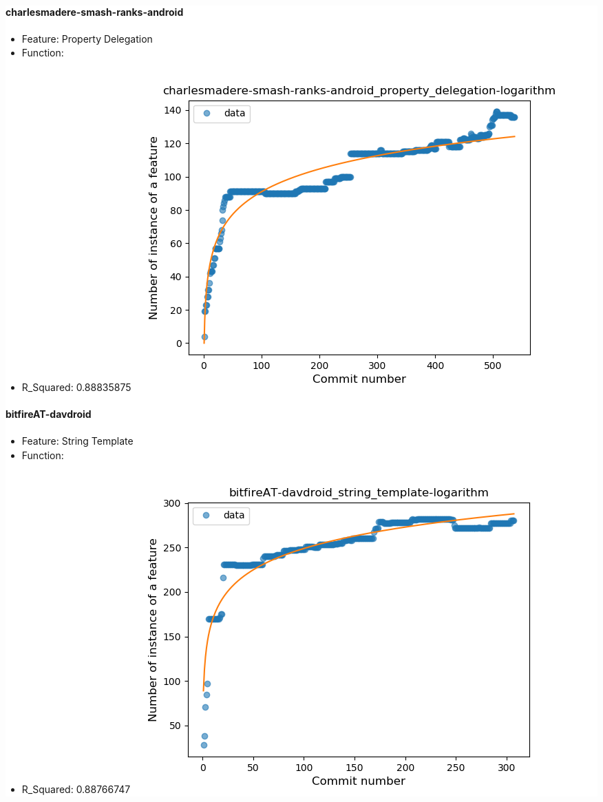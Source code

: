 #### charlesmadere-smash-ranks-android
* Feature: Property Delegation
* Function: ![equation](http://latex.codecogs.com/svg.latex?21.778146%5Clog_%7B3.012214%7D%28x%29%20&plus;%200.0)
* R_Squared: 0.88835875
 ![charlesmadere-smash-ranks-android](../plots/charlesmadere-smash-ranks-android_property_delegation_T6.png)

#### bitfireAT-davdroid
* Feature: String Template
* Function: ![equation](http://latex.codecogs.com/svg.latex?35.33736%5Clog_%7B2.769082%7D%28x%29%20&plus;%2089.11223)
* R_Squared: 0.88766747
 ![bitfireAT-davdroid](../plots/bitfireAT-davdroid_string_template_T6.png)
